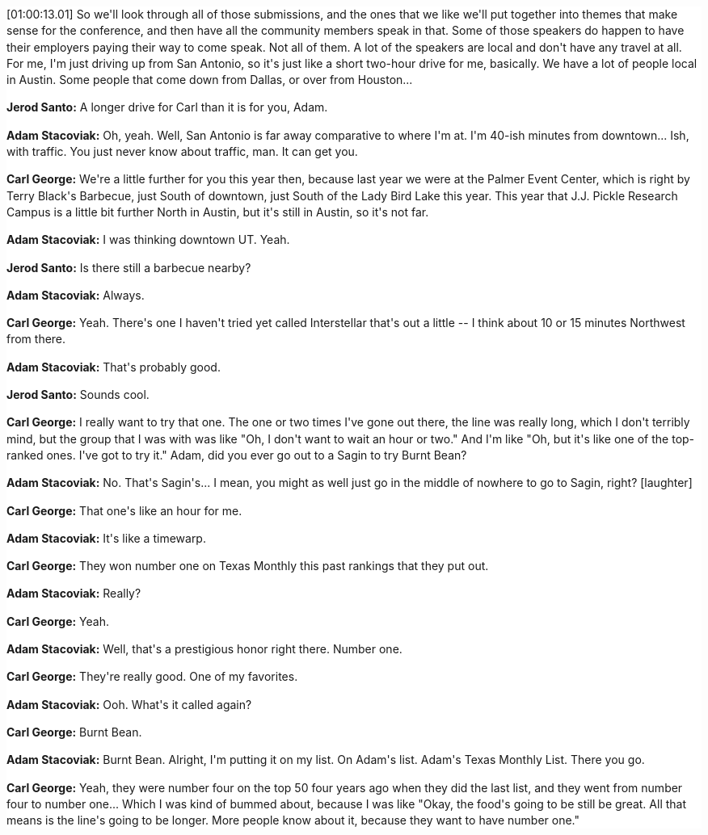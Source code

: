 \[01:00:13.01\] So we'll look through all of those submissions, and the ones that we like we'll put together into themes that make sense for the conference, and then have all the community members speak in that. Some of those speakers do happen to have their employers paying their way to come speak. Not all of them. A lot of the speakers are local and don't have any travel at all. For me, I'm just driving up from San Antonio, so it's just like a short two-hour drive for me, basically. We have a lot of people local in Austin. Some people that come down from Dallas, or over from Houston...

**Jerod Santo:** A longer drive for Carl than it is for you, Adam.

**Adam Stacoviak:** Oh, yeah. Well, San Antonio is far away comparative to where I'm at. I'm 40-ish minutes from downtown... Ish, with traffic. You just never know about traffic, man. It can get you.

**Carl George:** We're a little further for you this year then, because last year we were at the Palmer Event Center, which is right by Terry Black's Barbecue, just South of downtown, just South of the Lady Bird Lake this year. This year that J.J. Pickle Research Campus is a little bit further North in Austin, but it's still in Austin, so it's not far.

**Adam Stacoviak:** I was thinking downtown UT. Yeah.

**Jerod Santo:** Is there still a barbecue nearby?

**Adam Stacoviak:** Always.

**Carl George:** Yeah. There's one I haven't tried yet called Interstellar that's out a little -- I think about 10 or 15 minutes Northwest from there.

**Adam Stacoviak:** That's probably good.

**Jerod Santo:** Sounds cool.

**Carl George:** I really want to try that one. The one or two times I've gone out there, the line was really long, which I don't terribly mind, but the group that I was with was like "Oh, I don't want to wait an hour or two." And I'm like "Oh, but it's like one of the top-ranked ones. I've got to try it." Adam, did you ever go out to a Sagin to try Burnt Bean?

**Adam Stacoviak:** No. That's Sagin's... I mean, you might as well just go in the middle of nowhere to go to Sagin, right? \[laughter\]

**Carl George:** That one's like an hour for me.

**Adam Stacoviak:** It's like a timewarp.

**Carl George:** They won number one on Texas Monthly this past rankings that they put out.

**Adam Stacoviak:** Really?

**Carl George:** Yeah.

**Adam Stacoviak:** Well, that's a prestigious honor right there. Number one.

**Carl George:** They're really good. One of my favorites.

**Adam Stacoviak:** Ooh. What's it called again?

**Carl George:** Burnt Bean.

**Adam Stacoviak:** Burnt Bean. Alright, I'm putting it on my list. On Adam's list. Adam's Texas Monthly List. There you go.

**Carl George:** Yeah, they were number four on the top 50 four years ago when they did the last list, and they went from number four to number one... Which I was kind of bummed about, because I was like "Okay, the food's going to be still be great. All that means is the line's going to be longer. More people know about it, because they want to have number one."
